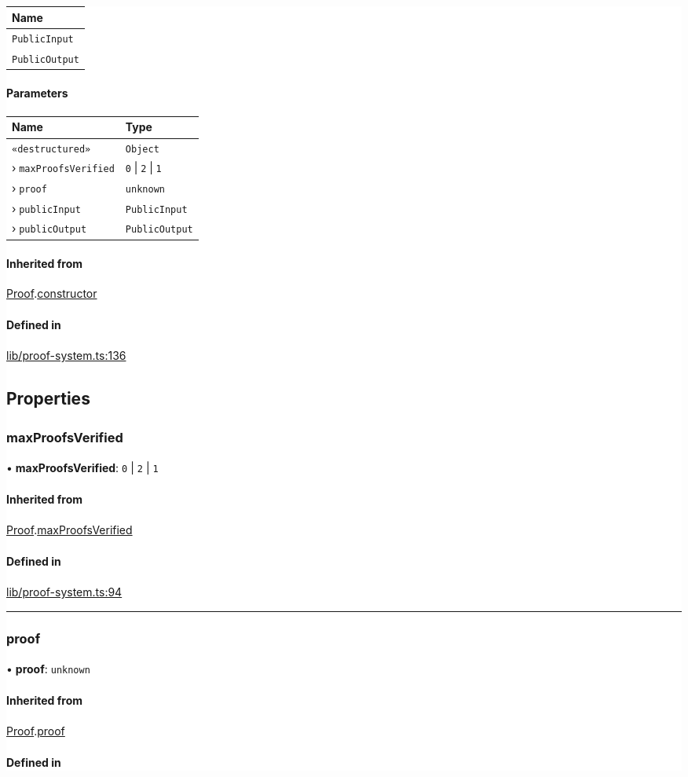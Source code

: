 | Name |
| :------ |
| `PublicInput` |
| `PublicOutput` |

#### Parameters

| Name | Type |
| :------ | :------ |
| `«destructured»` | `Object` |
| › `maxProofsVerified` | ``0`` \| ``2`` \| ``1`` |
| › `proof` | `unknown` |
| › `publicInput` | `PublicInput` |
| › `publicOutput` | `PublicOutput` |

#### Inherited from

[Proof](Proof.md).[constructor](Proof.md#constructor)

#### Defined in

[lib/proof-system.ts:136](https://github.com/o1-labs/o1js/blob/64a4beb/src/lib/proof-system.ts#L136)

## Properties

### maxProofsVerified

• **maxProofsVerified**: ``0`` \| ``2`` \| ``1``

#### Inherited from

[Proof](Proof.md).[maxProofsVerified](Proof.md#maxproofsverified)

#### Defined in

[lib/proof-system.ts:94](https://github.com/o1-labs/o1js/blob/64a4beb/src/lib/proof-system.ts#L94)

___

### proof

• **proof**: `unknown`

#### Inherited from

[Proof](Proof.md).[proof](Proof.md#proof)

#### Defined in
